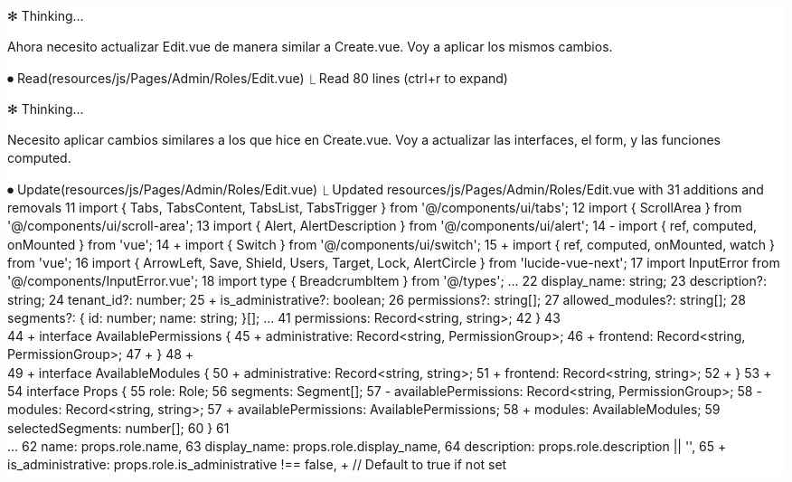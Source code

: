 ✻ Thinking…

  Ahora necesito actualizar Edit.vue de manera similar a Create.vue. Voy a 
  aplicar los mismos cambios.

⏺ Read(resources/js/Pages/Admin/Roles/Edit.vue)
  ⎿  Read 80 lines (ctrl+r to expand)

✻ Thinking…

  Necesito aplicar cambios similares a los que hice en Create.vue. Voy a 
  actualizar las interfaces, el form, y las funciones computed.

⏺ Update(resources/js/Pages/Admin/Roles/Edit.vue)
  ⎿  Updated resources/js/Pages/Admin/Roles/Edit.vue with 31 additions and 
      removals
       11    import { Tabs, TabsContent, TabsList, TabsTrigger } from 
            '@/components/ui/tabs';
       12    import { ScrollArea } from '@/components/ui/scroll-area';
       13    import { Alert, AlertDescription } from 
            '@/components/ui/alert';
       14 -  import { ref, computed, onMounted } from 'vue';
       14 +  import { Switch } from '@/components/ui/switch';
       15 +  import { ref, computed, onMounted, watch } from 'vue';
       16    import { ArrowLeft, Save, Shield, Users, Target, Lock, 
            AlertCircle } from 'lucide-vue-next';
       17    import InputError from '@/components/InputError.vue';
       18    import type { BreadcrumbItem } from '@/types';
     ...
       22        display_name: string;
       23        description?: string;
       24        tenant_id?: number;
       25 +      is_administrative?: boolean;
       26        permissions?: string[];
       27        allowed_modules?: string[];
       28        segments?: { id: number; name: string; }[];
     ...
       41        permissions: Record<string, string>;
       42    }
       43    
       44 +  interface AvailablePermissions {
       45 +      administrative: Record<string, PermissionGroup>;
       46 +      frontend: Record<string, PermissionGroup>;
       47 +  }
       48 +  
       49 +  interface AvailableModules {
       50 +      administrative: Record<string, string>;
       51 +      frontend: Record<string, string>;
       52 +  }
       53 +  
       54    interface Props {
       55        role: Role;
       56        segments: Segment[];
       57 -      availablePermissions: Record<string, PermissionGroup>;
       58 -      modules: Record<string, string>;
       57 +      availablePermissions: AvailablePermissions;
       58 +      modules: AvailableModules;
       59        selectedSegments: number[];
       60    }
       61    
     ...
       62        name: props.role.name,
       63        display_name: props.role.display_name,
       64        description: props.role.description || '',
       65 +      is_administrative: props.role.is_administrative !== false, 
          + // Default to true if not set